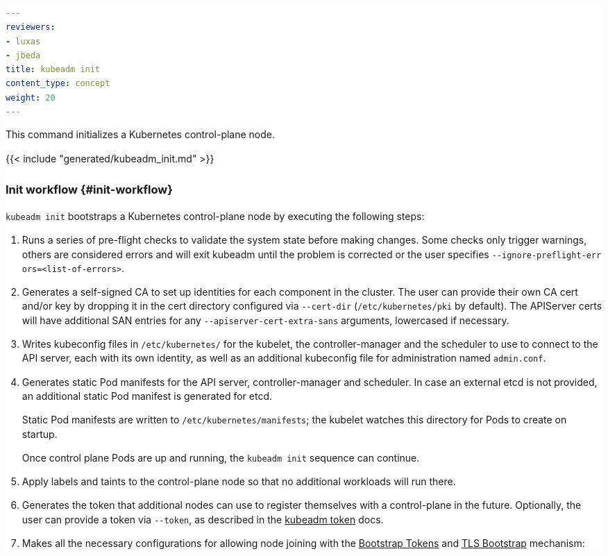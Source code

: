 ```yaml
---
reviewers:
- luxas
- jbeda
title: kubeadm init
content_type: concept
weight: 20
---
```


This command initializes a Kubernetes control-plane node.



{{< include "generated/kubeadm_init.md" >}}

### Init workflow {#init-workflow}

`kubeadm init` bootstraps a Kubernetes control-plane node by executing the
following steps:

1. Runs a series of pre-flight checks to validate the system state
   before making changes. Some checks only trigger warnings, others are
   considered errors and will exit kubeadm until the problem is corrected or the
   user specifies `--ignore-preflight-errors=<list-of-errors>`.

1. Generates a self-signed CA to set up identities for each component in the cluster. The user can provide their
   own CA cert and/or key by dropping it in the cert directory configured via `--cert-dir`
   (`/etc/kubernetes/pki` by default).
   The APIServer certs will have additional SAN entries for any `--apiserver-cert-extra-sans` arguments, lowercased if necessary.

1. Writes kubeconfig files in `/etc/kubernetes/`  for
   the kubelet, the controller-manager and the scheduler to use to connect to the
   API server, each with its own identity, as well as an additional
   kubeconfig file for administration named `admin.conf`.

1. Generates static Pod manifests for the API server,
   controller-manager and scheduler. In case an external etcd is not provided,
   an additional static Pod manifest is generated for etcd.

   Static Pod manifests are written to `/etc/kubernetes/manifests`; the kubelet
   watches this directory for Pods to create on startup.

   Once control plane Pods are up and running, the `kubeadm init` sequence can continue.

1. Apply labels and taints to the control-plane node so that no additional workloads will
   run there.

1. Generates the token that additional nodes can use to register
   themselves with a control-plane in the future. Optionally, the user can provide a
   token via `--token`, as described in the
   [kubeadm token](/docs/reference/setup-tools/kubeadm/kubeadm-token/) docs.

1. Makes all the necessary configurations for allowing node joining with the
   [Bootstrap Tokens](/docs/reference/access-authn-authz/bootstrap-tokens/) and
   [TLS Bootstrap](/docs/reference/access-authn-authz/kubelet-tls-bootstrapping/)
   mechanism:
